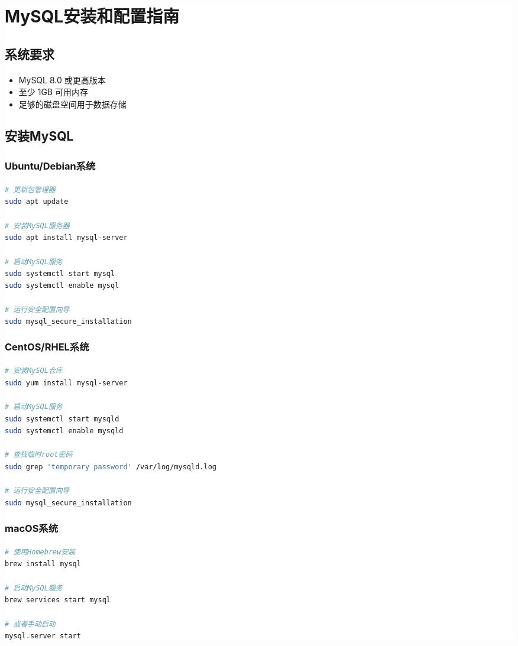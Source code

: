 # MySQL安装和配置指南

## 系统要求

- MySQL 8.0 或更高版本
- 至少 1GB 可用内存
- 足够的磁盘空间用于数据存储

## 安装MySQL

### Ubuntu/Debian系统

```bash
# 更新包管理器
sudo apt update

# 安装MySQL服务器
sudo apt install mysql-server

# 启动MySQL服务
sudo systemctl start mysql
sudo systemctl enable mysql

# 运行安全配置向导
sudo mysql_secure_installation
```

### CentOS/RHEL系统

```bash
# 安装MySQL仓库
sudo yum install mysql-server

# 启动MySQL服务
sudo systemctl start mysqld
sudo systemctl enable mysqld

# 查找临时root密码
sudo grep 'temporary password' /var/log/mysqld.log

# 运行安全配置向导
sudo mysql_secure_installation
```

### macOS系统

```bash
# 使用Homebrew安装
brew install mysql

# 启动MySQL服务
brew services start mysql

# 或者手动启动
mysql.server start
```
